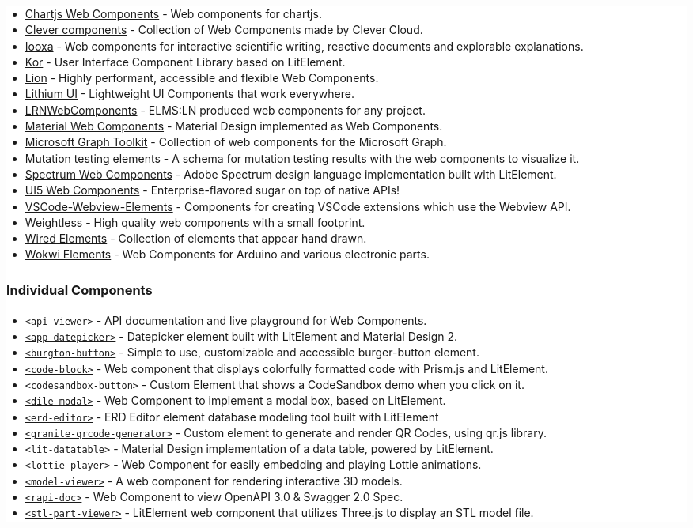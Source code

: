 -   [Chartjs Web Components](https://github.com/fsx950223/chartjs-web-components) - Web components for chartjs.
-   [Clever components](https://github.com/CleverCloud/clever-components) - Collection of Web Components made by Clever Cloud.
-   [Iooxa](https://github.com/iooxa/article) - Web components for interactive scientific writing, reactive documents and explorable explanations.
-   [Kor](https://github.com/eduferfer/kor) - User Interface Component Library based on LitElement.
-   [Lion](https://github.com/ing-bank/lion) - Highly performant, accessible and flexible Web Components.
-   [Lithium UI](https://github.com/coryrylan/lithium) - Lightweight UI Components that work everywhere.
-   [LRNWebComponents](https://github.com/elmsln/lrnwebcomponents) - ELMS:LN produced web components for any project.
-   [Material Web Components](https://github.com/material-components/material-components-web-components) - Material Design implemented as Web Components.
-   [Microsoft Graph Toolkit](https://github.com/microsoftgraph/microsoft-graph-toolkit) - Collection of web components for the Microsoft Graph.
-   [Mutation testing elements](https://github.com/stryker-mutator/mutation-testing-elements) - A schema for mutation testing results with the web components to visualize it.
-   [Spectrum Web Components](https://github.com/adobe/spectrum-web-components) - Adobe Spectrum design language implementation built with LitElement.
-   [UI5 Web Components](https://github.com/SAP/ui5-webcomponents) - Enterprise-flavored sugar on top of native APIs!
-   [VSCode-Webview-Elements](https://github.com/bendera/vscode-webview-elements) - Components for creating VSCode extensions which use the Webview API.
-   [Weightless](https://github.com/andreasbm/weightless) - High quality web components with a small footprint.
-   [Wired Elements](https://github.com/wiredjs/wired-elements) - Collection of elements that appear hand drawn.
-   [Wokwi Elements](https://github.com/wokwi/wokwi-elements) - Web Components for Arduino and various electronic parts.

### Individual Components

-   [`<api-viewer>`](https://github.com/web-padawan/api-viewer-element) - API documentation and live playground for Web Components.
-   [`<app-datepicker>`](https://github.com/motss/app-datepicker) - Datepicker element built with LitElement and Material Design 2.
-   [`<burgton-button>`](https://github.com/boguz/burgton-button) - Simple to use, customizable and accessible burger-button element.
-   [`<code-block>`](https://github.com/justinribeiro/code-block) - Web component that displays colorfully formatted code with Prism.js and LitElement.
-   [`<codesandbox-button>`](https://github.com/bennypowers/codesandbox-button) - Custom Element that shows a CodeSandbox demo when you click on it.
-   [`<dile-modal>`](https://github.com/Polydile/dile-modal) - Web Component to implement a modal box, based on LitElement.
-   [`<erd-editor>`](https://github.com/vuerd/vuerd) - ERD Editor element database modeling tool built with LitElement
-   [`<granite-qrcode-generator>`](https://github.com/LostInBrittany/granite-qrcode-generator) - Custom element to generate and render QR Codes, using qr.js library.
-   [`<lit-datatable>`](https://github.com/DoubleTrade/lit-datatable) - Material Design implementation of a data table, powered by LitElement.
-   [`<lottie-player>`](https://github.com/LottieFiles/lottie-player) - Web Component for easily embedding and playing Lottie animations.
-   [`<model-viewer>`](https://github.com/GoogleWebComponents/model-viewer) - A web component for rendering interactive 3D models.
-   [`<rapi-doc>`](https://github.com/mrin9/RapiDoc) - Web Component to view OpenAPI 3.0 & Swagger 2.0 Spec.
-   [`<stl-part-viewer>`](https://github.com/justinribeiro/stl-part-viewer) - LitElement web component that utilizes Three.js to display an STL model file.
